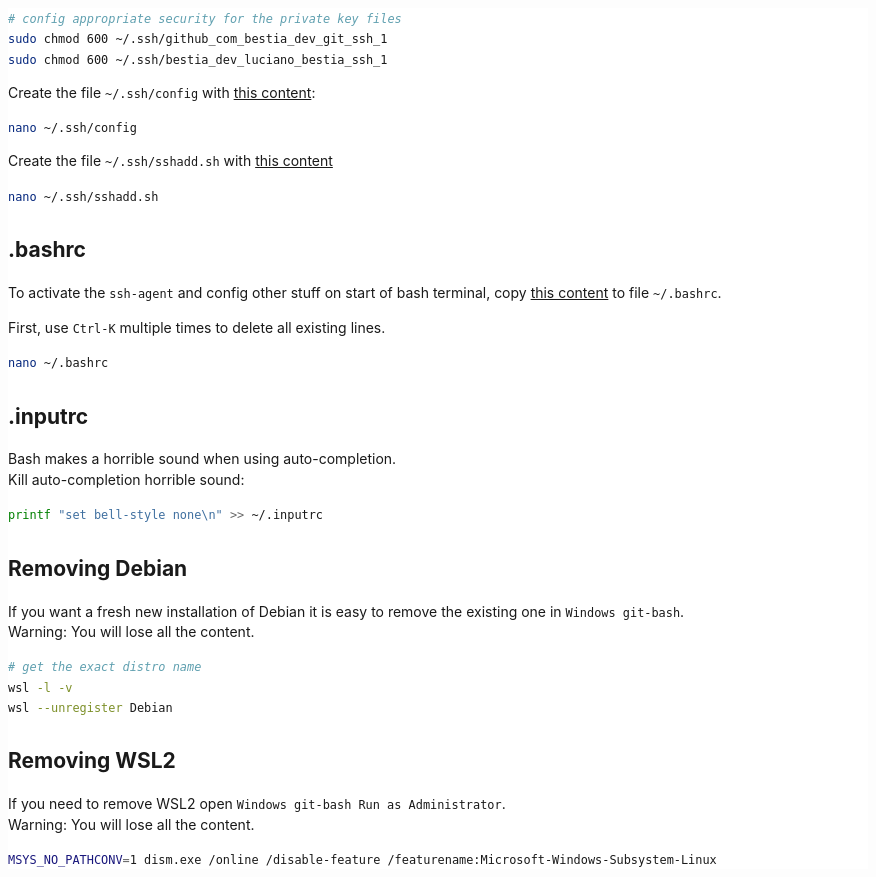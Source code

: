 ```bash
# config appropriate security for the private key files
sudo chmod 600 ~/.ssh/github_com_bestia_dev_git_ssh_1
sudo chmod 600 ~/.ssh/bestia_dev_luciano_bestia_ssh_1
```

Create the file `~/.ssh/config` with [this content](configuration_files/debian_files/.ssh/config):

```bash
nano ~/.ssh/config
```

Create the file `~/.ssh/sshadd.sh` with  [this content](configuration_files/debian_files/.ssh/sshadd.sh)

```bash
nano ~/.ssh/sshadd.sh
```

## .bashrc

To activate the `ssh-agent` and config other stuff on start of bash terminal,
copy [this content](configuration_files/debian_files/.bashrc) to file `~/.bashrc`.  

First, use `Ctrl-K` multiple times to delete all existing lines.

```bash
nano ~/.bashrc
```

## .inputrc

Bash makes a horrible sound when using auto-completion.  
Kill auto-completion horrible sound:

```bash
printf "set bell-style none\n" >> ~/.inputrc
```

## Removing Debian

If you want a fresh new installation of Debian it is easy to remove the existing one in `Windows git-bash`.  
Warning: You will lose all the content.

```bash
# get the exact distro name
wsl -l -v
wsl --unregister Debian
```

## Removing WSL2

If you need to remove WSL2 open `Windows git-bash Run as Administrator`.  
Warning: You will lose all the content.

```bash
MSYS_NO_PATHCONV=1 dism.exe /online /disable-feature /featurename:Microsoft-Windows-Subsystem-Linux
```
